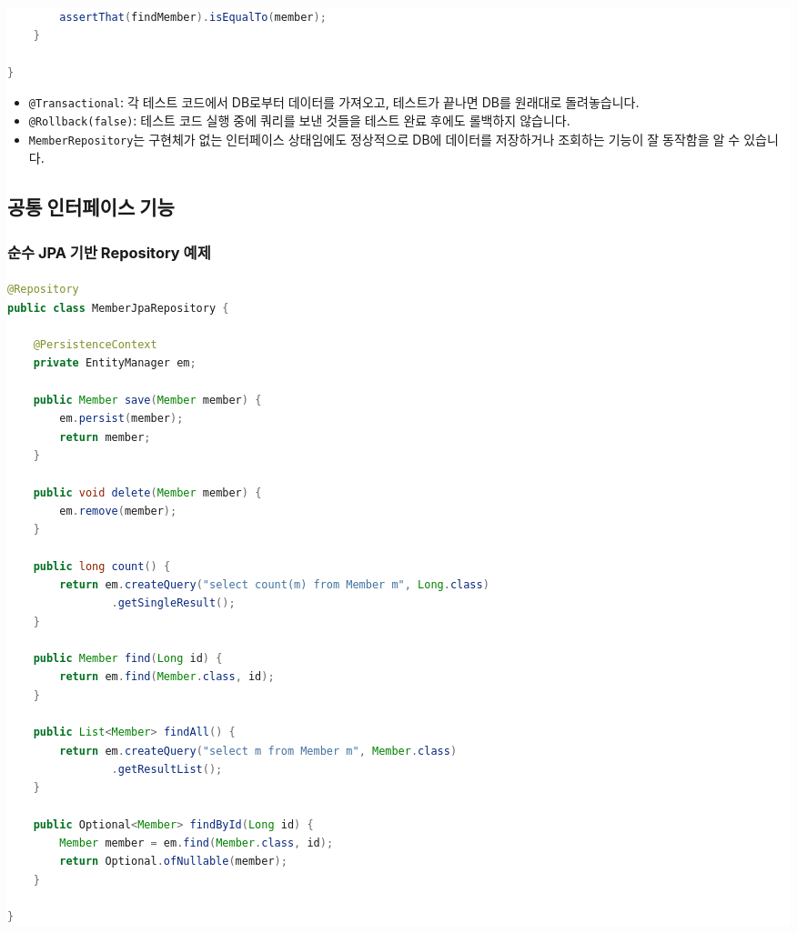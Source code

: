 ```java
        assertThat(findMember).isEqualTo(member);
    }

}
```

- `@Transactional`: 각 테스트 코드에서 DB로부터 데이터를 가져오고, 테스트가 끝나면 DB를 원래대로 돌려놓습니다.
- `@Rollback(false)`: 테스트 코드 실행 중에 쿼리를 보낸 것들을 테스트 완료 후에도 롤백하지 않습니다.
- `MemberRepository`는 구현체가 없는 인터페이스 상태임에도 정상적으로 DB에 데이터를 저장하거나 조회하는 기능이 잘 동작함을 알 수 있습니다.



## 공통 인터페이스 기능

### 순수 JPA 기반 Repository 예제

```java
@Repository
public class MemberJpaRepository {

    @PersistenceContext
    private EntityManager em;

    public Member save(Member member) {
        em.persist(member);
        return member;
    }

    public void delete(Member member) {
        em.remove(member);
    }

    public long count() {
        return em.createQuery("select count(m) from Member m", Long.class)
                .getSingleResult();
    }

    public Member find(Long id) {
        return em.find(Member.class, id);
    }

    public List<Member> findAll() {
        return em.createQuery("select m from Member m", Member.class)
                .getResultList();
    }

    public Optional<Member> findById(Long id) {
        Member member = em.find(Member.class, id);
        return Optional.ofNullable(member);
    }

}
```
